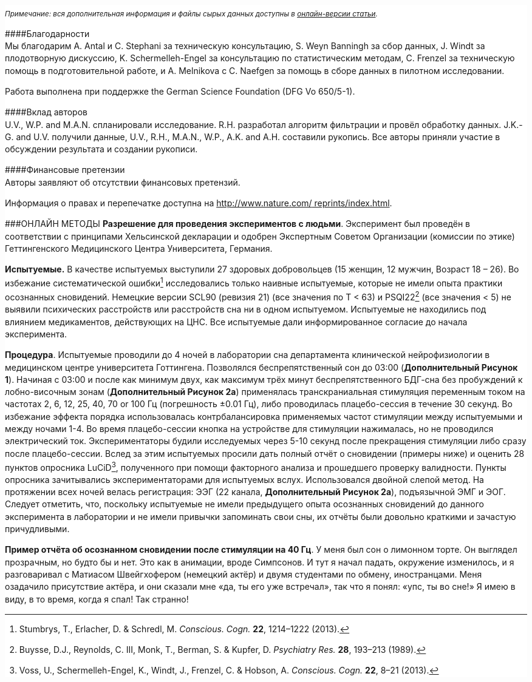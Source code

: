 <sub> _Примечание: вся дополнительная информация и файлы сырых данных доступны в [онлайн-версии статьи](http://www.nature.com/neuro/journal/v17/n6/full/nn.3719.html)._ </sub>

####Благодарности    
Мы благодарим A. Antal и C. Stephani за техническую консультацию, S. Weyn Banningh за сбор данных, J. Windt за плодотворную дискуссию, K. Schermelleh-Engel за консультацию по статистическим методам, C. Frenzel за техническую помощь в подготовительной работе, и A. Melnikova с C. Naefgen за помощь в сборе данных в пилотном исследовании.

Работа выполнена при поддержке the German Science Foundation (DFG Vo 650/5-1).

####Вклад авторов  
U.V., W.P. and M.A.N. спланировали исследование. R.H. разработал алгоритм фильтрации и провёл обработку данных. J.K.-G. and U.V. получили данные, U.V., R.H., M.A.N., W.P., A.K. and A.H. составили рукопись. Все авторы приняли участие в обсуждении результата и создании рукописи.

####Финансовые претензии  
Авторы заявляют об отсутствии финансовых претензий.

Информация о правах и перепечатке доступна на [http://www.nature.com/ reprints/index.html](http://www.nature.com/reprints/index.html).

###ОНЛАЙН МЕТОДЫ
**Разрешение для проведения экспериментов с людьми**. Эксперимент был проведён в соответствии с принципами Хельсинской декларации и одобрен Экспертным Cоветом Организации (комиссии по этике) Геттингенского Медицинского Центра Университета, Германия.

**Испытуемые.** В качестве испытуемых выступили 27 здоровых добровольцев (15 женщин, 12 мужчин, Возраст 18 – 26). Во избежание систематической ошибки[^20] исследовались только наивные испытуемые, которые не имели опыта практики осознанных сновидений. Немецкие версии SCL90 (ревизия 21) (все значения по T < 63)  и PSQI22[^22] \(все значения < 5) не выявили психических расстройств или расстройств сна ни в одном испытуемом. Испытуемые не находились под влиянием медикаментов, действующих на ЦНС. Все испытуемые дали информированное согласие до начала эксперимента.

**Процедура**. Испытуемые проводили до 4 ночей в лаборатории сна департамента клинической нейрофизиологии в медицинском центре университета Готтингена. Позволялся беспрепятственный сон до 03:00 (**Дополнительный Рисунок 1**). Начиная с 03:00 и после как минимум двух, как максимум трёх минут беспрепятственного БДГ-сна без пробуждений к лобно-височным зонам (**Дополнительный Рисунок 2а**) применялась транскраниальная стимуляция переменным током на частотах 2, 6, 12, 25, 40, 70 or 100 Гц (погрешность ±0.01 Гц), либо проводилась плацебо-сессия в течение 30 секунд. Во избежание эффекта порядка использовалась контрбалансировка применяемых частот стимуляции между испытуемыми и между ночами 1-4. Во время плацебо-сессии кнопка на устройстве для стимуляции нажималась, но не проводился электрический ток. Экспериментаторы будили исследуемых через 5-10 секунд после прекращения стимуляции либо сразу после плацебо-сессии. Вслед за этим испытуемых просили дать полный отчёт о сновидении (примеры ниже) и оценить 28 пунктов опросника LuCiD[^9], полученного при помощи факторного анализа и прошедшего проверку валидности. Пункты опросника зачитывались экспериментаторами для испытуемых вслух. Использовался двойной слепой метод. На протяжении всех ночей велась регистрация: ЭЭГ (22 канала, **Дополнительный Рисунок 2а**), подъязычной ЭМГ и ЭОГ.  Следует отметить, что, поскольку испытуемые не имели предыдущего опыта осознанных сновидений до данного эксперимента в лаборатории и не имели привычки запоминать свои сны, их отчёты были довольно краткими и зачастую причудливыми.

**Пример отчёта об осознанном сновидении после стимуляции на 40 Гц**. У меня был сон о лимонном торте. Он выглядел прозрачным, но будто бы и нет. Это как в анимации, вроде Симпсонов. И тут я начал падать, окружение изменилось, и я разговаривал с Матиасом Швейгхофером (немецкий актёр) и двумя студентами по обмену, иностранцами. Меня озадачило присутствие актёра, и они сказали мне «да, ты его уже встречал», так что я понял: «упс, ты во сне!» Я имею в виду, в то время, когда я спал! Так странно!


[^1]: Edelman, G.M. *Proc. Natl. Acad. Sci. USA* **100**, 5520–5524 (2003).  
[^2]: Hobson, A. & Voss, U. *Conscious. Cogn.* **20**, 993–997 (2011).  
[^3]: Voss, U., Holzmann, R., Tuin, I. & Hobson, A. *Sleep* **32**, 1191–1200 (2009).  
[^4]: Hobson, J.A. *Nat. Rev. Neurosci.* **10**, 803–813 (2009).   
[^5]: Dresler, M. *et al. Sleep* **35**, 1017–1020 (2012).   
[^6]: Kortelainen, J. *et al. Br. J. Anaesth.* **109**, 782–789 (2012).  
[^7]: Kanai, R., Paulus, W. & Walsh, V. *Clin. Neurophysiol*. **121**, 1551–1554 (2010).   
[^8]: Marshall, L., Helgadottir, H., Molle, M. & Born, J. *Nature* **444**, 610–613 (2006).  
[^9]: Voss, U., Schermelleh-Engel, K., Windt, J., Frenzel, C. & Hobson, A. *Conscious. Cogn.* **22**, 8–21 (2013).  
[^10]: Steriade, M., Contreras, D., Amzica, F. & Timofeev, I. *J. Neurosci.* **16**, 2788–2808 (1996).  
[^11]: Cardin, J.A. *et al. Nature* **459**, 663–667 (2009).   
[^12]: Bojak, I. & Liley, D. *Neurocomputing* **70**, 2085–2090 (2007).  
[^13]: Crick, F. & Koch, C. *Nat. Neurosci.* **6**, 119–126 (2003).   
[^14]: Brown, R.E., Basheer, R., McKenna, J., Strecker, R. & McCarley, R. *Physiol. Rev.* **92**, 1087–1187 (2012).  
[^15]: Buzsáki, G. & Draguhn, A. *Science* **304**, 1926–1929 (2004).   
[^16]: Ferrarelli, F. *et al. Arch. Gen. Psychiatry* **69**, 766–774 (2012).   
[^17]: Brunelin, J. *et al. Am. J. Psychiatry* **169**, 719–724 (2012).   
[^18]: Cordes, J. *et al. Neuropsychobiology* **54**, 87–99 (2006).   
[^19]: Anticevic, A. *et al. Biol. Psychiatry* **75**, 595–605 (2014).  
[^20]: Stumbrys, T., Erlacher, D. & Schredl, M. *Conscious. Cogn.* **22**, 1214–1222 (2013).  
[^21]: Franke, G.H. *Die Symptom-Checkliste von Derogatis* (Beltz, 1992).  
[^22]: Buysse, D.J., Reynolds, C. III, Monk, T., Berman, S. & Kupfer, D. *Psychiatry Res.* **28**, 193–213 (1989).    
[^23]: Lagerlund, T.D., Sharbrough, F., Busacker, N. & Cicora, K. *Electroencephalogr. Clin. Neurophysiol.* **95**, 178–188 (1995).   
[^24]: Nunez, P. & Srninivasan, R. *Electric Fields of the Brain* (Oxford University Press, 2006).  
[^25]: Dmochowski, J.P., Datta, A., Biskon, M., Su, Y. & Parra, L.C. *J. Neural Eng.* **8**, 046011 (2011).  
[^26]: Neuling, T., Wagner, S., Wolters, C.H., Zaehle, T. & Herrmann, C.S. *Front. Psychiatry* **3**, 83 (2012).  
[^27]: Schroeder, M.J. & Barr, R.E. *Clin. Neurophysiol.* **112**, 2075–2083 (2001).   
[^28]: Gratton, G., Coles, M.G.H. & Donchin, E. *Electroencephalogr. Clin. Neurophysiol.* **55**, 468–484 (1983).  
[^29]: Addison, P. *Physiol. Meas.* **26**, R155–R199 (2005).  